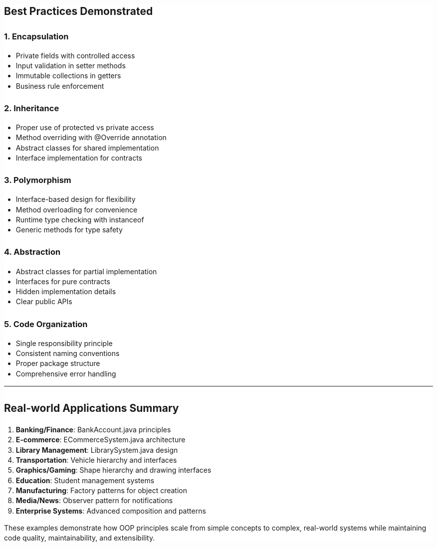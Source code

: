 
## Best Practices Demonstrated

### 1. Encapsulation
- Private fields with controlled access
- Input validation in setter methods
- Immutable collections in getters
- Business rule enforcement

### 2. Inheritance
- Proper use of protected vs private access
- Method overriding with @Override annotation
- Abstract classes for shared implementation
- Interface implementation for contracts

### 3. Polymorphism
- Interface-based design for flexibility
- Method overloading for convenience
- Runtime type checking with instanceof
- Generic methods for type safety

### 4. Abstraction
- Abstract classes for partial implementation
- Interfaces for pure contracts
- Hidden implementation details
- Clear public APIs

### 5. Code Organization
- Single responsibility principle
- Consistent naming conventions
- Proper package structure
- Comprehensive error handling

---

## Real-world Applications Summary

1. **Banking/Finance**: BankAccount.java principles
2. **E-commerce**: ECommerceSystem.java architecture
3. **Library Management**: LibrarySystem.java design
4. **Transportation**: Vehicle hierarchy and interfaces
5. **Graphics/Gaming**: Shape hierarchy and drawing interfaces
6. **Education**: Student management systems
7. **Manufacturing**: Factory patterns for object creation
8. **Media/News**: Observer pattern for notifications
9. **Enterprise Systems**: Advanced composition and patterns

These examples demonstrate how OOP principles scale from simple concepts to complex, real-world systems while maintaining code quality, maintainability, and extensibility.
